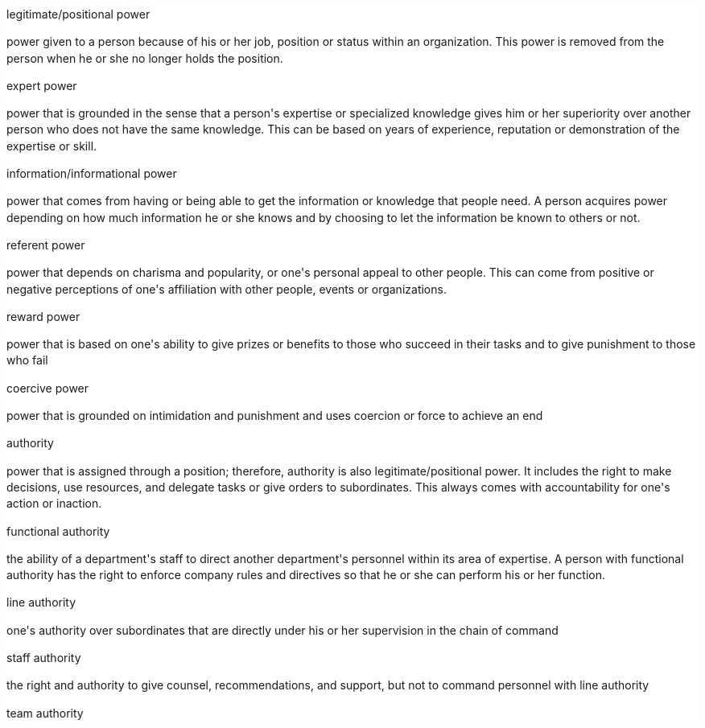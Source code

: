 legitimate/positional power

power given to a person because of his or her job, position or status within an organization. This power is removed from the person when he or she no longer holds the position.


expert power

power that is grounded in the sense that a person's expertise or specialized knowledge gives him or her superiority over another person who does not have the same knowledge. This can be based on years of experience, reputation or demonstration of the expertise or skill.


information/informational power

power that comes from having or being able to get the information or knowledge that people need. A person acquires power depending on how much information he or she knows and by choosing to let the information be known to others or not.


referent power

power that depends on charisma and popularity, or one's personal appeal to other people. This can come from positive or negative perceptions of one's affiliation with other people, events or organizations.


reward power

power that is based on one's ability to give prizes or benefits to those who succeed in their tasks and to give punishment to those who fail


coercive power

power that is grounded on intimidation and punishment and uses coercion or force to achieve an end


authority

power that is assigned through a position; therefore, authority is also legitimate/positional power. It includes the right to make decisions, use resources, and delegate tasks or give orders to subordinates. This always comes with accountability for one's action or inaction.


functional authority

the ability of a department's staff to direct another department's personnel within its area of expertise. A person with functional authority has the right to enforce company rules and directives so that he or she can perform his or her function.


line authority

one's authority over subordinates that are directly under his or her supervision in the chain of command


staff authority

the right and authority to give counsel, recommendations, and support, but not to command personnel with line authority


team authority
